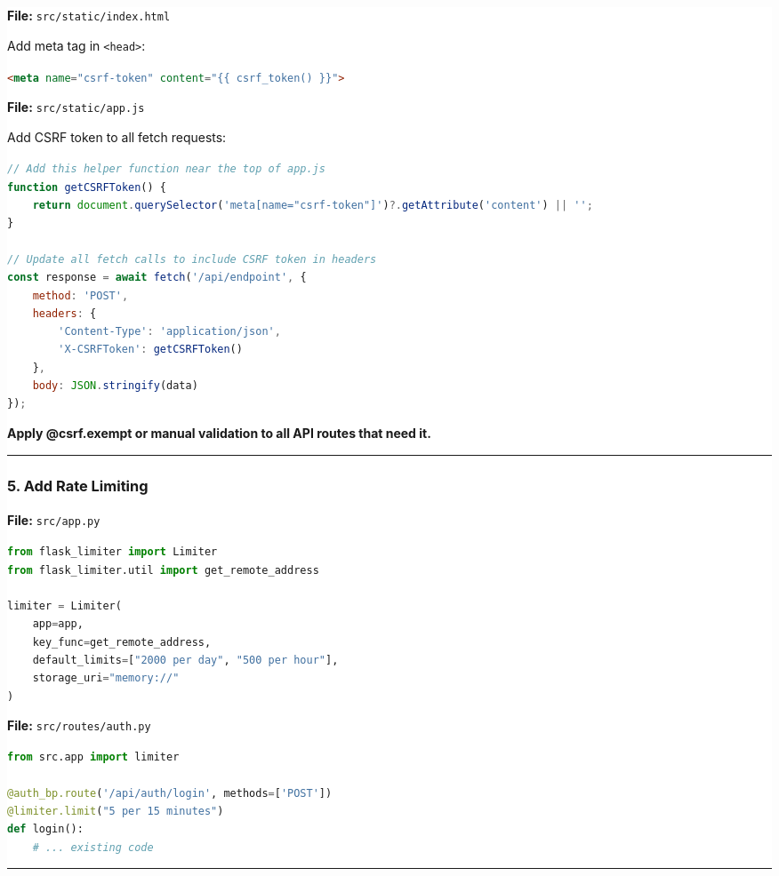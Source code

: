 **File:** `src/static/index.html`

Add meta tag in `<head>`:

```html
<meta name="csrf-token" content="{{ csrf_token() }}">
```

**File:** `src/static/app.js`

Add CSRF token to all fetch requests:

```javascript
// Add this helper function near the top of app.js
function getCSRFToken() {
    return document.querySelector('meta[name="csrf-token"]')?.getAttribute('content') || '';
}

// Update all fetch calls to include CSRF token in headers
const response = await fetch('/api/endpoint', {
    method: 'POST',
    headers: {
        'Content-Type': 'application/json',
        'X-CSRFToken': getCSRFToken()
    },
    body: JSON.stringify(data)
});
```

**Apply @csrf.exempt or manual validation to all API routes that need it.**

---

### 5. Add Rate Limiting

**File:** `src/app.py`

```python
from flask_limiter import Limiter
from flask_limiter.util import get_remote_address

limiter = Limiter(
    app=app,
    key_func=get_remote_address,
    default_limits=["2000 per day", "500 per hour"],
    storage_uri="memory://"
)
```

**File:** `src/routes/auth.py`

```python
from src.app import limiter

@auth_bp.route('/api/auth/login', methods=['POST'])
@limiter.limit("5 per 15 minutes")
def login():
    # ... existing code
```

---